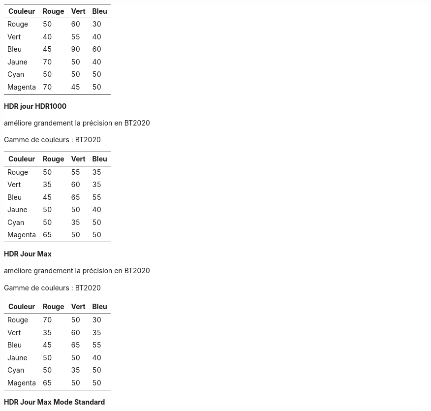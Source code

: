 | Couleur | Rouge | Vert | Bleu |
| ------- | ----- | ---- | ---- |
| Rouge   | 50    | 60   | 30   |
| Vert    | 40    | 55   | 40   |
| Bleu    | 45    | 90   | 60   |
| Jaune   | 70    | 50   | 40   |
| Cyan    | 50    | 50   | 50   |
| Magenta | 70    | 45   | 50   |

**HDR jour HDR1000**

améliore grandement la précision en BT2020

Gamme de couleurs : BT2020

| Couleur | Rouge | Vert | Bleu |
| ------- | ----- | ---- | ---- |
| Rouge   | 50    | 55   | 35   |
| Vert    | 35    | 60   | 35   |
| Bleu    | 45    | 65   | 55   |
| Jaune   | 50    | 50   | 40   |
| Cyan    | 50    | 35   | 50   |
| Magenta | 65    | 50   | 50   |



**HDR Jour Max**

améliore grandement la précision en BT2020

Gamme de couleurs : BT2020

| Couleur | Rouge | Vert | Bleu |
| ------- | ----- | ---- | ---- |
| Rouge   | 70    | 50   | 30   |
| Vert    | 35    | 60   | 35   |
| Bleu    | 45    | 65   | 55   |
| Jaune   | 50    | 50   | 40   |
| Cyan    | 50    | 35   | 50   |
| Magenta | 65    | 50   | 50   |



**HDR Jour Max** **Mode Standard**
